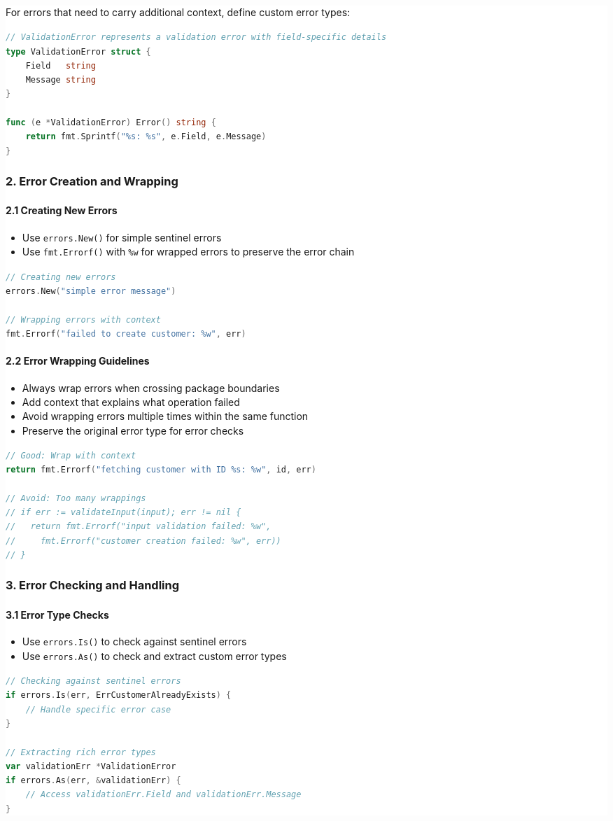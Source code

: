 For errors that need to carry additional context, define custom error types:

```go
// ValidationError represents a validation error with field-specific details
type ValidationError struct {
    Field   string
    Message string
}

func (e *ValidationError) Error() string {
    return fmt.Sprintf("%s: %s", e.Field, e.Message)
}
```

### 2. Error Creation and Wrapping

#### 2.1 Creating New Errors

- Use `errors.New()` for simple sentinel errors
- Use `fmt.Errorf()` with `%w` for wrapped errors to preserve the error chain

```go
// Creating new errors
errors.New("simple error message")

// Wrapping errors with context
fmt.Errorf("failed to create customer: %w", err)
```

#### 2.2 Error Wrapping Guidelines

- Always wrap errors when crossing package boundaries
- Add context that explains what operation failed
- Avoid wrapping errors multiple times within the same function
- Preserve the original error type for error checks

```go
// Good: Wrap with context
return fmt.Errorf("fetching customer with ID %s: %w", id, err)

// Avoid: Too many wrappings
// if err := validateInput(input); err != nil {
//   return fmt.Errorf("input validation failed: %w", 
//     fmt.Errorf("customer creation failed: %w", err))
// }
```

### 3. Error Checking and Handling

#### 3.1 Error Type Checks

- Use `errors.Is()` to check against sentinel errors
- Use `errors.As()` to check and extract custom error types

```go
// Checking against sentinel errors
if errors.Is(err, ErrCustomerAlreadyExists) {
    // Handle specific error case
}

// Extracting rich error types
var validationErr *ValidationError
if errors.As(err, &validationErr) {
    // Access validationErr.Field and validationErr.Message
}
```
